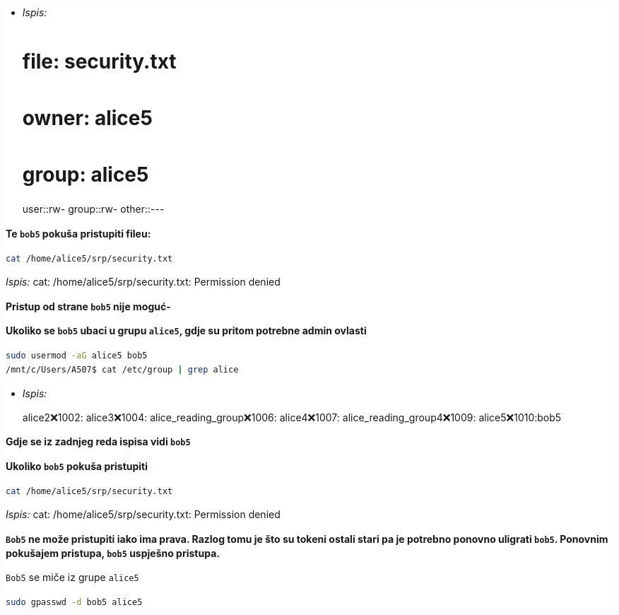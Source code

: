 - *Ispis:*
    
    # file:  security.txt
    # owner: alice5
    # group: alice5
    user::rw-
    group::rw-
    other::---
    

**Te `bob5` pokuša pristupiti fileu:**

```bash
cat /home/alice5/srp/security.txt
```

*Ispis:* cat: /home/alice5/srp/security.txt: Permission denied

**Pristup od strane `bob5` nije moguć-**

**Ukoliko se `bob5`  ubaci u grupu `alice5`, gdje su pritom potrebne admin ovlasti**

```bash
sudo usermod -aG alice5 bob5
/mnt/c/Users/A507$ cat /etc/group | grep alice
```

- *Ispis:*
    
    alice2:x:1002:
    alice3:x:1004:
    alice_reading_group:x:1006:
    alice4:x:1007:
    alice_reading_group4:x:1009:
    alice5:x:1010:bob5
    

**Gdje se iz zadnjeg reda ispisa vidi `bob5`**

**Ukoliko `bob5` pokuša pristupiti**

```bash
cat /home/alice5/srp/security.txt
```

*Ispis:* cat: /home/alice5/srp/security.txt: Permission denied

**`Bob5` ne može pristupiti iako ima prava. Razlog tomu je što su tokeni ostali stari pa je potrebno ponovno uligrati `bob5`. Ponovnim pokušajem pristupa, `bob5` uspješno pristupa.**

`Bob5` se miče iz grupe `alice5`

```bash
sudo gpasswd -d bob5 alice5
```
